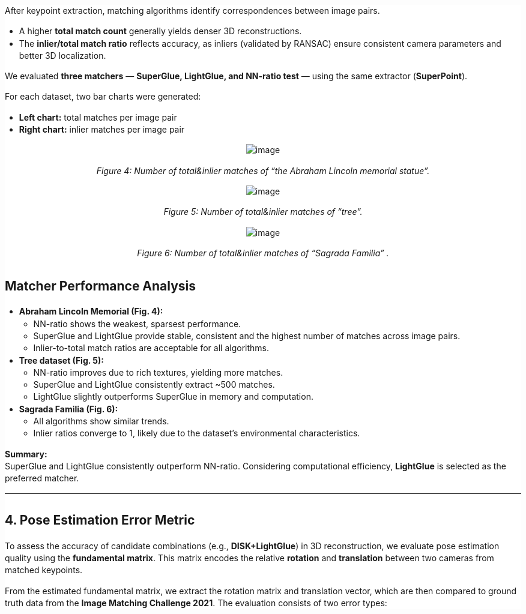 After keypoint extraction, matching algorithms identify correspondences between image pairs.  
- A higher **total match count** generally yields denser 3D reconstructions.  
- The **inlier/total match ratio** reflects accuracy, as inliers (validated by RANSAC) ensure consistent camera parameters and better 3D localization.  

We evaluated **three matchers** — **SuperGlue, LightGlue, and NN-ratio test** — using the same extractor (**SuperPoint**).  

For each dataset, two bar charts were generated:  
- **Left chart:** total matches per image pair  
- **Right chart:** inlier matches per image pair
<div align="center">
<img width="600" height="275" alt="image" src="https://github.com/user-attachments/assets/5c3a4715-f2b4-42e3-907a-a8f985f806c4" />
  
*Figure 4: Number of total&inlier matches of “the Abraham Lincoln memorial statue”.*

<img width="600" height="275" alt="image" src="https://github.com/user-attachments/assets/355a56de-4088-408d-b076-7a3de34c9030" />

*Figure 5: Number of total&inlier matches of “tree”.*

<img width="600" height="275" alt="image" src="https://github.com/user-attachments/assets/f2832b7e-f19d-48a2-99e1-acd0e1c6738d" />

*Figure 6: Number of total&inlier matches of “Sagrada Familia” .*

</div>

## Matcher Performance Analysis  

- **Abraham Lincoln Memorial (Fig. 4):**  
  - NN-ratio shows the weakest, sparsest performance.  
  - SuperGlue and LightGlue provide stable, consistent and the highest number of matches across image pairs.  
  - Inlier-to-total match ratios are acceptable for all algorithms.  
- **Tree dataset (Fig. 5):**  
  - NN-ratio improves due to rich textures, yielding more matches.  
  - SuperGlue and LightGlue consistently extract ~500 matches.  
  - LightGlue slightly outperforms SuperGlue in memory and computation.  
- **Sagrada Familia (Fig. 6):**  
  - All algorithms show similar trends.  
  - Inlier ratios converge to 1, likely due to the dataset’s environmental characteristics.

**Summary:**  
SuperGlue and LightGlue consistently outperform NN-ratio. Considering computational efficiency, **LightGlue** is selected as the preferred matcher.

---

## 4. Pose Estimation Error Metric  

To assess the accuracy of candidate combinations (e.g., **DISK+LightGlue**) in 3D reconstruction, we evaluate pose estimation quality using the **fundamental matrix**. This matrix encodes the relative **rotation** and **translation** between two cameras from matched keypoints.  

From the estimated fundamental matrix, we extract the rotation matrix and translation vector, which are then compared to ground truth data from the **Image Matching Challenge 2021**. The evaluation consists of two error types:  
